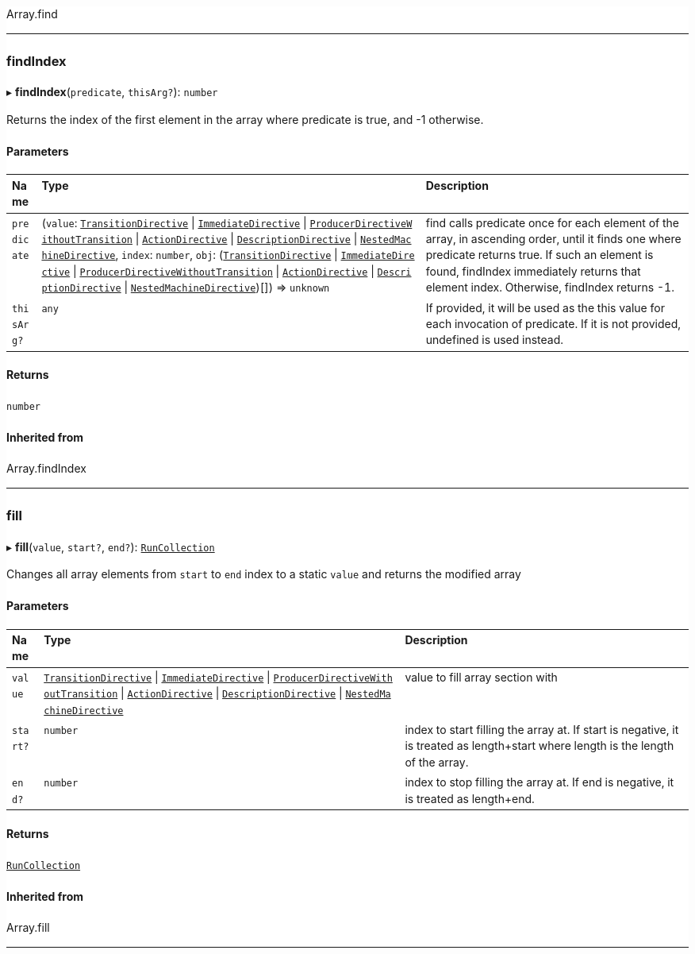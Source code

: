 Array.find

___

### findIndex

▸ **findIndex**(`predicate`, `thisArg?`): `number`

Returns the index of the first element in the array where predicate is true, and -1
otherwise.

#### Parameters

| Name | Type | Description |
| :------ | :------ | :------ |
| `predicate` | (`value`: [`TransitionDirective`](x_robot.TransitionDirective.md) \| [`ImmediateDirective`](x_robot.ImmediateDirective.md) \| [`ProducerDirectiveWithoutTransition`](x_robot.ProducerDirectiveWithoutTransition.md) \| [`ActionDirective`](x_robot.ActionDirective.md) \| [`DescriptionDirective`](x_robot.DescriptionDirective.md) \| [`NestedMachineDirective`](x_robot.NestedMachineDirective.md), `index`: `number`, `obj`: ([`TransitionDirective`](x_robot.TransitionDirective.md) \| [`ImmediateDirective`](x_robot.ImmediateDirective.md) \| [`ProducerDirectiveWithoutTransition`](x_robot.ProducerDirectiveWithoutTransition.md) \| [`ActionDirective`](x_robot.ActionDirective.md) \| [`DescriptionDirective`](x_robot.DescriptionDirective.md) \| [`NestedMachineDirective`](x_robot.NestedMachineDirective.md))[]) => `unknown` | find calls predicate once for each element of the array, in ascending  order, until it finds one where predicate returns true. If such an element is found,  findIndex immediately returns that element index. Otherwise, findIndex returns -1. |
| `thisArg?` | `any` | If provided, it will be used as the this value for each invocation of  predicate. If it is not provided, undefined is used instead. |

#### Returns

`number`

#### Inherited from

Array.findIndex

___

### fill

▸ **fill**(`value`, `start?`, `end?`): [`RunCollection`](x_robot.RunCollection.md)

Changes all array elements from `start` to `end` index to a static `value` and returns the modified array

#### Parameters

| Name | Type | Description |
| :------ | :------ | :------ |
| `value` | [`TransitionDirective`](x_robot.TransitionDirective.md) \| [`ImmediateDirective`](x_robot.ImmediateDirective.md) \| [`ProducerDirectiveWithoutTransition`](x_robot.ProducerDirectiveWithoutTransition.md) \| [`ActionDirective`](x_robot.ActionDirective.md) \| [`DescriptionDirective`](x_robot.DescriptionDirective.md) \| [`NestedMachineDirective`](x_robot.NestedMachineDirective.md) | value to fill array section with |
| `start?` | `number` | index to start filling the array at. If start is negative, it is treated as  length+start where length is the length of the array. |
| `end?` | `number` | index to stop filling the array at. If end is negative, it is treated as  length+end. |

#### Returns

[`RunCollection`](x_robot.RunCollection.md)

#### Inherited from

Array.fill

___
